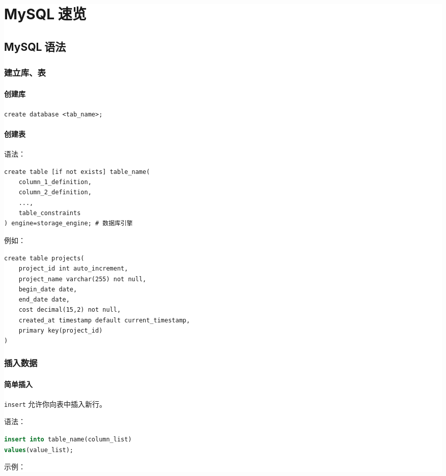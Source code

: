 # MySQL 速览

## MySQL 语法


### 建立库、表

#### 创建库

```mysql
create database <tab_name>;
```

#### 创建表

语法：

```mysql
create table [if not exists] table_name(
    column_1_definition,
    column_2_definition,
    ...,
    table_constraints
) engine=storage_engine; # 数据库引擎
```

例如：

```mysql
create table projects(
    project_id int auto_increment,
    project_name varchar(255) not null,
    begin_date date,
    end_date date,
    cost decimal(15,2) not null,
    created_at timestamp default current_timestamp,
    primary key(project_id)
)
```

### 插入数据

#### 简单插入

`insert` 允许你向表中插入新行。

语法：

```sql
insert into table_name(column_list)
values(value_list);
```

示例：
